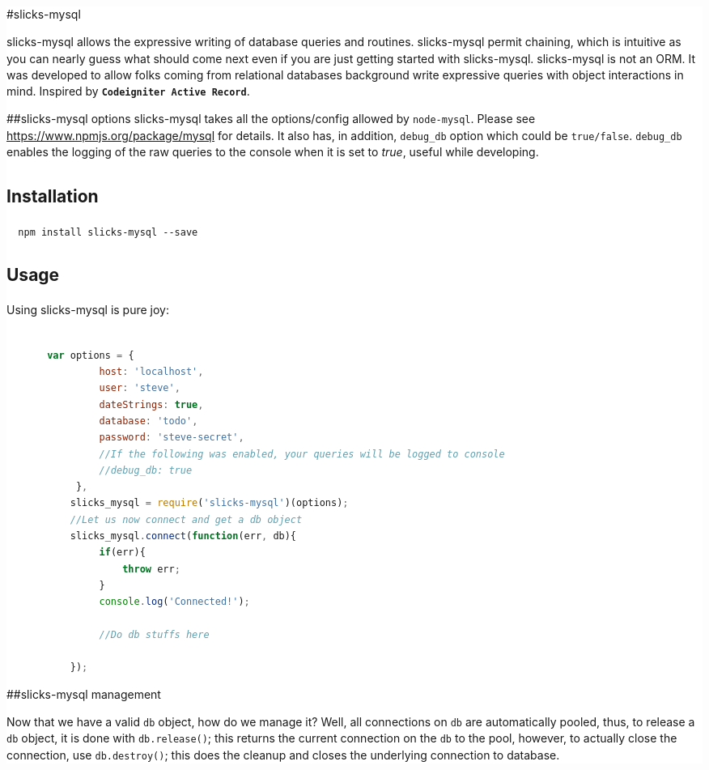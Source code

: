 #slicks-mysql

slicks-mysql allows the expressive writing of database queries and routines. slicks-mysql permit chaining, which is intuitive as you can nearly guess what should come next even if you are just getting started with slicks-mysql. slicks-mysql is not an ORM. It was developed to allow folks coming from relational databases background write expressive queries with object interactions in mind.
Inspired by **`Codeigniter Active Record`**.

##slicks-mysql options
slicks-mysql takes all the options/config allowed by `node-mysql`. Please see https://www.npmjs.org/package/mysql for details. It also has, in addition, `debug_db` option which could be `true/false`. `debug_db` enables the logging of the raw queries to the console when it is set to *true*, useful while developing.


## Installation

```cli
  npm install slicks-mysql --save
```

## Usage

Using slicks-mysql is pure joy:

```javascript

       var options = {
                host: 'localhost',
                user: 'steve',
                dateStrings: true,
                database: 'todo',
                password: 'steve-secret',
                //If the following was enabled, your queries will be logged to console
                //debug_db: true
            },
           slicks_mysql = require('slicks-mysql')(options);
           //Let us now connect and get a db object
           slicks_mysql.connect(function(err, db){
                if(err){
                    throw err;
                }
                console.log('Connected!');

                //Do db stuffs here

           });
```

##slicks-mysql management

Now that we have a valid `db` object, how do we manage it? Well, all connections on `db` are automatically pooled, thus, to release a `db` object, it is done with `db.release()`; this returns the current connection on the `db` to the pool, however, to actually close the connection, use `db.destroy()`; this does the cleanup and closes the underlying connection to database.
